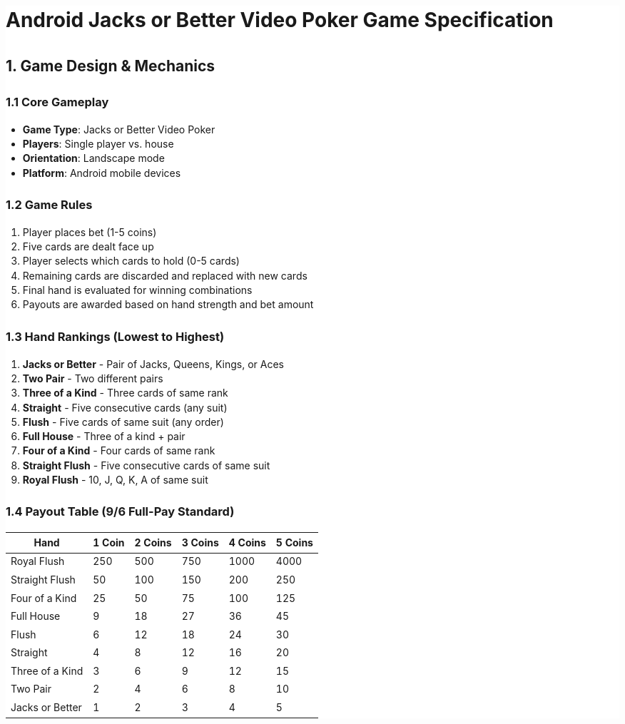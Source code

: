 # Android Jacks or Better Video Poker Game Specification

## 1. Game Design & Mechanics

### 1.1 Core Gameplay
- **Game Type**: Jacks or Better Video Poker
- **Players**: Single player vs. house
- **Orientation**: Landscape mode
- **Platform**: Android mobile devices

### 1.2 Game Rules
1. Player places bet (1-5 coins)
2. Five cards are dealt face up
3. Player selects which cards to hold (0-5 cards)
4. Remaining cards are discarded and replaced with new cards
5. Final hand is evaluated for winning combinations
6. Payouts are awarded based on hand strength and bet amount

### 1.3 Hand Rankings (Lowest to Highest)
1. **Jacks or Better** - Pair of Jacks, Queens, Kings, or Aces
2. **Two Pair** - Two different pairs
3. **Three of a Kind** - Three cards of same rank
4. **Straight** - Five consecutive cards (any suit)
5. **Flush** - Five cards of same suit (any order)
6. **Full House** - Three of a kind + pair
7. **Four of a Kind** - Four cards of same rank
8. **Straight Flush** - Five consecutive cards of same suit
9. **Royal Flush** - 10, J, Q, K, A of same suit

### 1.4 Payout Table (9/6 Full-Pay Standard)
| Hand | 1 Coin | 2 Coins | 3 Coins | 4 Coins | 5 Coins |
|------|--------|---------|---------|---------|---------|
| Royal Flush | 250 | 500 | 750 | 1000 | 4000 |
| Straight Flush | 50 | 100 | 150 | 200 | 250 |
| Four of a Kind | 25 | 50 | 75 | 100 | 125 |
| Full House | 9 | 18 | 27 | 36 | 45 |
| Flush | 6 | 12 | 18 | 24 | 30 |
| Straight | 4 | 8 | 12 | 16 | 20 |
| Three of a Kind | 3 | 6 | 9 | 12 | 15 |
| Two Pair | 2 | 4 | 6 | 8 | 10 |
| Jacks or Better | 1 | 2 | 3 | 4 | 5 |
